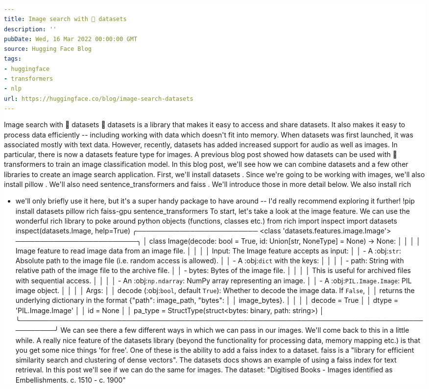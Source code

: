 ```yaml
---
title: Image search with 🤗 datasets
description: ''
pubDate: Wed, 16 Mar 2022 00:00:00 GMT
source: Hugging Face Blog
tags:
- huggingface
- transformers
- nlp
url: https://huggingface.co/blog/image-search-datasets
---
```


Image search with 🤗 datasets
🤗
datasets
is a library that makes it easy to access and share datasets. It also makes it easy to process data efficiently -- including working with data which doesn't fit into memory.
When datasets
was first launched, it was associated mostly with text data. However, recently, datasets
has added increased support for audio as well as images. In particular, there is now a datasets
feature type for images. A previous blog post showed how datasets
can be used with 🤗 transformers
to train an image classification model. In this blog post, we'll see how we can combine datasets
and a few other libraries to create an image search application.
First, we'll install datasets
. Since we're going to be working with images, we'll also install pillow
. We'll also need sentence_transformers
and faiss
. We'll introduce those in more detail below. We also install rich
- we'll only briefly use it here, but it's a super handy package to have around -- I'd really recommend exploring it further!
!pip install datasets pillow rich faiss-gpu sentence_transformers
To start, let's take a look at the image feature. We can use the wonderful rich library to poke around python objects (functions, classes etc.)
from rich import inspect
import datasets
inspect(datasets.Image, help=True)
╭───────────────────────── <class 'datasets.features.image.Image'> ─────────────────────────╮ │ class Image(decode: bool = True, id: Union[str, NoneType] = None) -> None: │ │ │ │ Image feature to read image data from an image file. │ │ │ │ Input: The Image feature accepts as input: │ │ - A :obj:`str`: Absolute path to the image file (i.e. random access is allowed). │ │ - A :obj:`dict` with the keys: │ │ │ │ - path: String with relative path of the image file to the archive file. │ │ - bytes: Bytes of the image file. │ │ │ │ This is useful for archived files with sequential access. │ │ │ │ - An :obj:`np.ndarray`: NumPy array representing an image. │ │ - A :obj:`PIL.Image.Image`: PIL image object. │ │ │ │ Args: │ │ decode (:obj:`bool`, default ``True``): Whether to decode the image data. If `False`, │ │ returns the underlying dictionary in the format {"path": image_path, "bytes": │ │ image_bytes}. │ │ │ │ decode = True │ │ dtype = 'PIL.Image.Image' │ │ id = None │ │ pa_type = StructType(struct<bytes: binary, path: string>) │ ╰───────────────────────────────────────────────────────────────────────────────────────────╯
We can see there a few different ways in which we can pass in our images. We'll come back to this in a little while.
A really nice feature of the datasets
library (beyond the functionality for processing data, memory mapping etc.) is that you get
some nice things 'for free'. One of these is the ability to add a faiss
index to a dataset. faiss
is a "library for efficient similarity search and clustering of dense
vectors".
The datasets
docs shows an example of using a faiss
index for text retrieval. In this post we'll see if we can do the same for images.
The dataset: "Digitised Books - Images identified as Embellishments. c. 1510 - c. 1900"